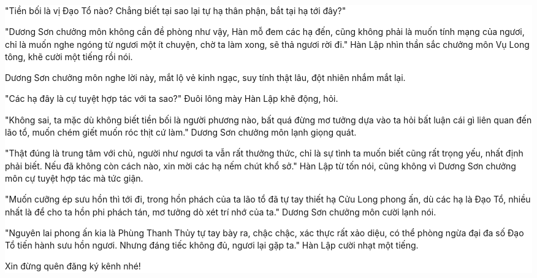 "Tiền bối là vị Đạo Tổ nào? Chẳng biết tại sao lại tự hạ thân phận, bắt tại hạ tới đây?"

"Dương Sơn chưởng môn không cần đề phòng như vậy, Hàn mỗ đem các hạ đến, cũng không phải là muốn tính mạng của ngươi, chỉ là muốn nghe ngóng từ ngươi một ít chuyện, chờ ta làm xong, sẽ thả ngươi rời đi." Hàn Lập nhìn thần sắc chưởng môn Vụ Long tông, khẽ cười một tiếng rồi nói.

Dương Sơn chưởng môn nghe lời này, mắt lộ vẻ kinh ngạc, suy tính thật lâu, đột nhiên nhắm mắt lại.

"Các hạ đây là cự tuyệt hợp tác với ta sao?" Đuôi lông mày Hàn Lập khẽ động, hỏi.

"Không sai, ta mặc dù không biết tiền bối là người phương nào, bất quá đừng mơ tưởng dựa vào ta hỏi bất luận cái gì liên quan đến lão tổ, muốn chém giết muốn róc thịt cứ làm." Dương Sơn chưởng môn lạnh giọng quát.

"Thật đúng là trung tâm với chủ, người như ngươi ta vẫn rất thưởng thức, chỉ là sự tình ta muốn biết cũng rất trọng yếu, nhất định phải biết. Nếu đã không còn cách nào, xin mời các hạ nếm chút khổ sở." Hàn Lập từ tốn nói, cũng không vì Dương Sơn chưởng môn cự tuyệt hợp tác mà tức giận.

"Muốn cưỡng ép sưu hồn thì tới đi, trong hồn phách của ta lão tổ đã tự tay thiết hạ Cửu Long phong ấn, dù các hạ là Đạo Tổ, nhiều nhất là để cho ta hồn phi phách tán, mơ tưởng dò xét trí nhớ của ta." Dương Sơn chưởng môn cười lạnh nói.

"Nguyên lai phong ấn kia là Phùng Thanh Thủy tự tay bày ra, chậc chậc, xác thực rất xảo diệu, có thể phòng ngừa đại đa số Đạo Tổ tiến hành sưu hồn ngươi. Nhưng đáng tiếc không đủ, ngươi lại gặp ta." Hàn Lập cười nhạt một tiếng.





Xin đừng quên đăng ký kênh nhé!
